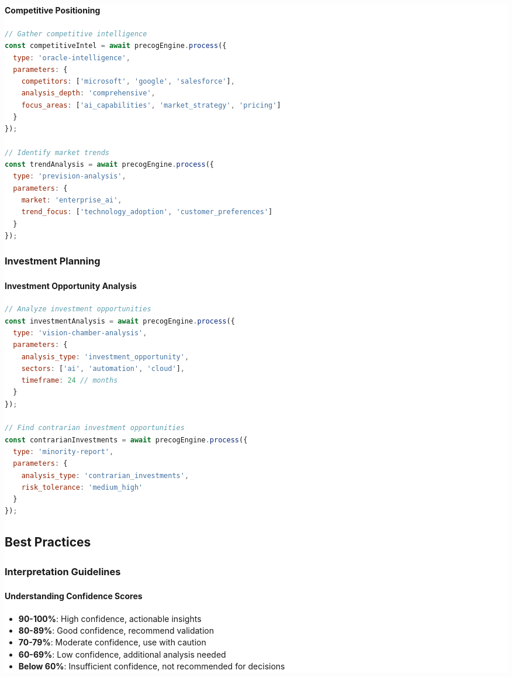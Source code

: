 #### Competitive Positioning
```javascript
// Gather competitive intelligence
const competitiveIntel = await precogEngine.process({
  type: 'oracle-intelligence',
  parameters: {
    competitors: ['microsoft', 'google', 'salesforce'],
    analysis_depth: 'comprehensive',
    focus_areas: ['ai_capabilities', 'market_strategy', 'pricing']
  }
});

// Identify market trends
const trendAnalysis = await precogEngine.process({
  type: 'prevision-analysis',
  parameters: {
    market: 'enterprise_ai',
    trend_focus: ['technology_adoption', 'customer_preferences']
  }
});
```

### Investment Planning

#### Investment Opportunity Analysis
```javascript
// Analyze investment opportunities
const investmentAnalysis = await precogEngine.process({
  type: 'vision-chamber-analysis',
  parameters: {
    analysis_type: 'investment_opportunity',
    sectors: ['ai', 'automation', 'cloud'],
    timeframe: 24 // months
  }
});

// Find contrarian investment opportunities
const contrarianInvestments = await precogEngine.process({
  type: 'minority-report',
  parameters: {
    analysis_type: 'contrarian_investments',
    risk_tolerance: 'medium_high'
  }
});
```

## Best Practices

### Interpretation Guidelines

#### Understanding Confidence Scores
- **90-100%**: High confidence, actionable insights
- **80-89%**: Good confidence, recommend validation
- **70-79%**: Moderate confidence, use with caution
- **60-69%**: Low confidence, additional analysis needed
- **Below 60%**: Insufficient confidence, not recommended for decisions
